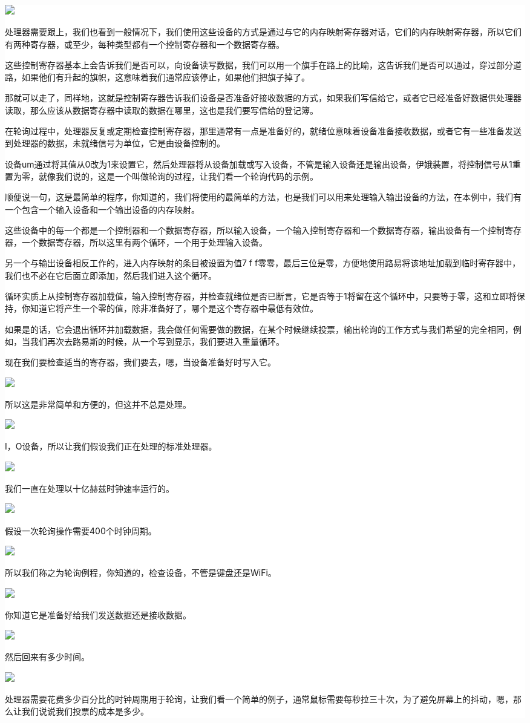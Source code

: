 

![](img/73a90e7ef82d7219c316c6f5dcf91a2a_307.png)

处理器需要跟上，我们也看到一般情况下，我们使用这些设备的方式是通过与它的内存映射寄存器对话，它们的内存映射寄存器，所以它们有两种寄存器，或至少，每种类型都有一个控制寄存器和一个数据寄存器。

这些控制寄存器基本上会告诉我们是否可以，向设备读写数据，我们可以用一个旗手在路上的比喻，这告诉我们是否可以通过，穿过部分道路，如果他们有升起的旗帜，这意味着我们通常应该停止，如果他们把旗子掉了。

那就可以走了，同样地，这就是控制寄存器告诉我们设备是否准备好接收数据的方式，如果我们写信给它，或者它已经准备好数据供处理器读取，那么应该从数据寄存器中读取的数据在哪里，这也是我们要写信给的登记簿。

在轮询过程中，处理器反复或定期检查控制寄存器，那里通常有一点是准备好的，就绪位意味着设备准备接收数据，或者它有一些准备发送到处理器的数据，未就绪信号为单位，它是由设备控制的。

设备um通过将其值从0改为1来设置它，然后处理器将从设备加载或写入设备，不管是输入设备还是输出设备，伊娥装置，将控制信号从1重置为零，就像我们说的，这是一个叫做轮询的过程，让我们看一个轮询代码的示例。

顺便说一句，这是最简单的程序，你知道的，我们将使用的最简单的方法，也是我们可以用来处理输入输出设备的方法，在本例中，我们有一个包含一个输入设备和一个输出设备的内存映射。

这些设备中的每一个都是一个控制器和一个数据寄存器，所以输入设备，一个输入控制寄存器和一个数据寄存器，输出设备有一个控制寄存器，一个数据寄存器，所以这里有两个循环，一个用于处理输入设备。

另一个与输出设备相反工作的，进入内存映射的条目被设置为值7 f f零零，最后三位是零，方便地使用路易将该地址加载到临时寄存器中，我们也不必在它后面立即添加，然后我们进入这个循环。

循环实质上从控制寄存器加载值，输入控制寄存器，并检查就绪位是否已断言，它是否等于1将留在这个循环中，只要等于零，这和立即将保持，你知道它将产生一个零的值，除非准备好了，哪个是这个寄存器中最低有效位。

如果是的话，它会退出循环并加载数据，我会做任何需要做的数据，在某个时候继续投票，输出轮询的工作方式与我们希望的完全相同，例如，当我们再次去路易斯的时候，从一个写到显示，我们要进入重量循环。

现在我们要检查适当的寄存器，我们要去，嗯，当设备准备好时写入它。

![](img/73a90e7ef82d7219c316c6f5dcf91a2a_309.png)

所以这是非常简单和方便的，但这并不总是处理。

![](img/73a90e7ef82d7219c316c6f5dcf91a2a_311.png)

I，O设备，所以让我们假设我们正在处理的标准处理器。

![](img/73a90e7ef82d7219c316c6f5dcf91a2a_313.png)

我们一直在处理以十亿赫兹时钟速率运行的。

![](img/73a90e7ef82d7219c316c6f5dcf91a2a_315.png)

假设一次轮询操作需要400个时钟周期。

![](img/73a90e7ef82d7219c316c6f5dcf91a2a_317.png)

所以我们称之为轮询例程，你知道的，检查设备，不管是键盘还是WiFi。

![](img/73a90e7ef82d7219c316c6f5dcf91a2a_319.png)

你知道它是准备好给我们发送数据还是接收数据。

![](img/73a90e7ef82d7219c316c6f5dcf91a2a_321.png)

然后回来有多少时间。

![](img/73a90e7ef82d7219c316c6f5dcf91a2a_323.png)

处理器需要花费多少百分比的时钟周期用于轮询，让我们看一个简单的例子，通常鼠标需要每秒拉三十次，为了避免屏幕上的抖动，嗯，那么让我们说说我们投票的成本是多少。
